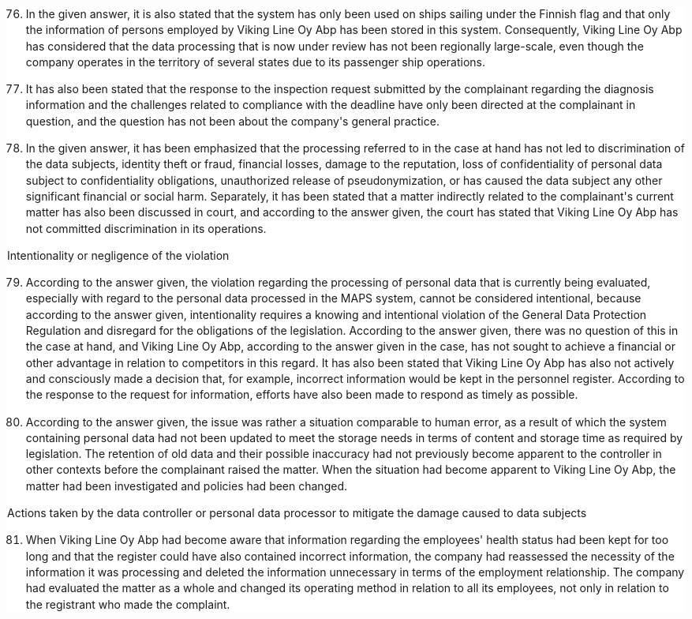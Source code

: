 76. In the given answer, it is also stated that the system has only been used on ships sailing under the Finnish flag and that only the information of persons employed by Viking Line Oy Abp has been stored in this system. Consequently, Viking Line Oy Abp has considered that the data processing that is now under review has not been regionally large-scale, even though the company operates in the territory of several states due to its passenger ship operations.

77. It has also been stated that the response to the inspection request submitted by the complainant regarding the diagnosis information and the challenges related to compliance with the deadline have only been directed at the complainant in question, and the question has not been about the company's general practice.

78. In the given answer, it has been emphasized that the processing referred to in the case at hand has not led to discrimination of the data subjects, identity theft or fraud, financial losses, damage to the reputation, loss of confidentiality of personal data subject to confidentiality obligations, unauthorized release of pseudonymization, or has caused the data subject any other significant financial or social harm. Separately, it has been stated that a matter indirectly related to the complainant's current matter has also been discussed in court, and according to the answer given, the court has stated that Viking Line Oy Abp has not committed discrimination in its operations.

Intentionality or negligence of the violation

79. According to the answer given, the violation regarding the processing of personal data that is currently being evaluated, especially with regard to the personal data processed in the MAPS system, cannot be considered intentional, because according to the answer given, intentionality requires a knowing and intentional violation of the General Data Protection Regulation and disregard for the obligations of the legislation. According to the answer given, there was no question of this in the case at hand, and Viking Line Oy Abp, according to the answer given in the case, has not sought to achieve a financial or other advantage in relation to competitors in this regard. It has also been stated that Viking Line Oy Abp has also not actively and consciously made a decision that, for example, incorrect information would be kept in the personnel register. According to the response to the request for information, efforts have also been made to respond as timely as possible.

80. According to the answer given, the issue was rather a situation comparable to human error, as a result of which the system containing personal data had not been updated to meet the storage needs in terms of content and storage time as required by legislation. The retention of old data and their possible inaccuracy had not previously become apparent to the controller in other contexts before the complainant raised the matter. When the situation had become apparent to Viking Line Oy Abp, the matter had been investigated and policies had been changed.

Actions taken by the data controller or personal data processor to mitigate the damage caused to data subjects

81. When Viking Line Oy Abp had become aware that information regarding the employees' health status had been kept for too long and that the register could have also contained incorrect information, the company had reassessed the necessity of the information it was processing and deleted the information unnecessary in terms of the employment relationship. The company had evaluated the matter as a whole and changed its operating method in relation to all its employees, not only in relation to the registrant who made the complaint.

